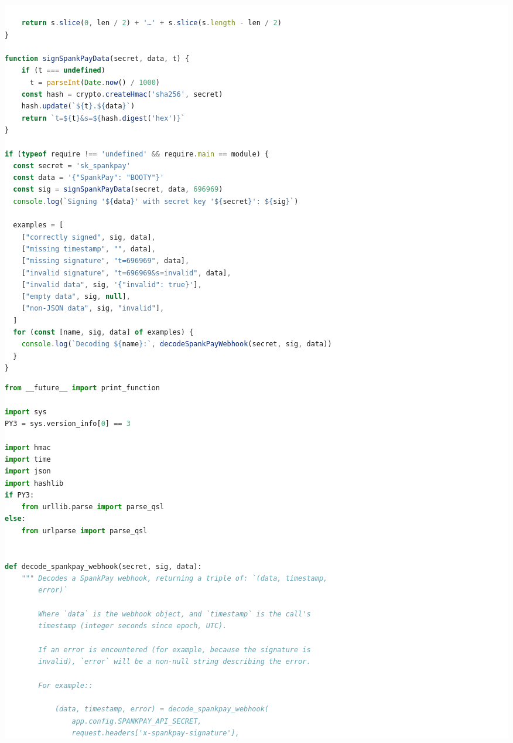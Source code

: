 ``` javascript tab="Javascript (manually)"

    return s.slice(0, len / 2) + '…' + s.slice(s.length - len / 2)
}

function signSpankPayData(secret, data, t) {
    if (t === undefined)
      t = parseInt(Date.now() / 1000)
    const hash = crypto.createHmac('sha256', secret)
    hash.update(`${t}.${data}`)
    return `t=${t}&s=${hash.digest('hex')}`
}

if (typeof require !== 'undefined' && require.main == module) {
  const secret = 'sk_spankpay'
  const data = '{"SpankPay": "BOOTY"}'
  const sig = signSpankPayData(secret, data, 696969)
  console.log(`Signing '${data}' with secret key '${secret}': ${sig}`)

  examples = [
    ["correctly signed", sig, data],
    ["missing timestamp", "", data],
    ["missing signature", "t=696969", data],
    ["invalid signature", "t=696969&s=invalid", data],
    ["invalid data", sig, '{"invalid": true}'],
    ["empty data", sig, null],
    ["non-JSON data", sig, "invalid"],
  ]
  for (const [name, sig, data] of examples) {
    console.log(`Decoding ${name}:`, decodeSpankPayWebhook(secret, sig, data))
  }
}
```

``` python tab="Python (manually)"
from __future__ import print_function

import sys
PY3 = sys.version_info[0] == 3

import hmac
import time
import json
import hashlib
if PY3:
    from urllib.parse import parse_qsl
else:
    from urlparse import parse_qsl


def decode_spankpay_webhook(secret, sig, data):
    """ Decodes a SpankPay webhook, returning a triple of: `(data, timestamp,
        error)`

        Where `data` is the webhook object, and `timestamp` is the call's
        timestamp (integer seconds since epoch, UTC).

        If an error is encountered (for example, because the signature is
        invalid), `error` will be a non-null string describing the error.

        For example::

            (data, timestamp, error) = decode_spankpay_webhook(
                app.config.SPANKPAY_API_SECRET,
                request.headers['x-spankpay-signature'],
```